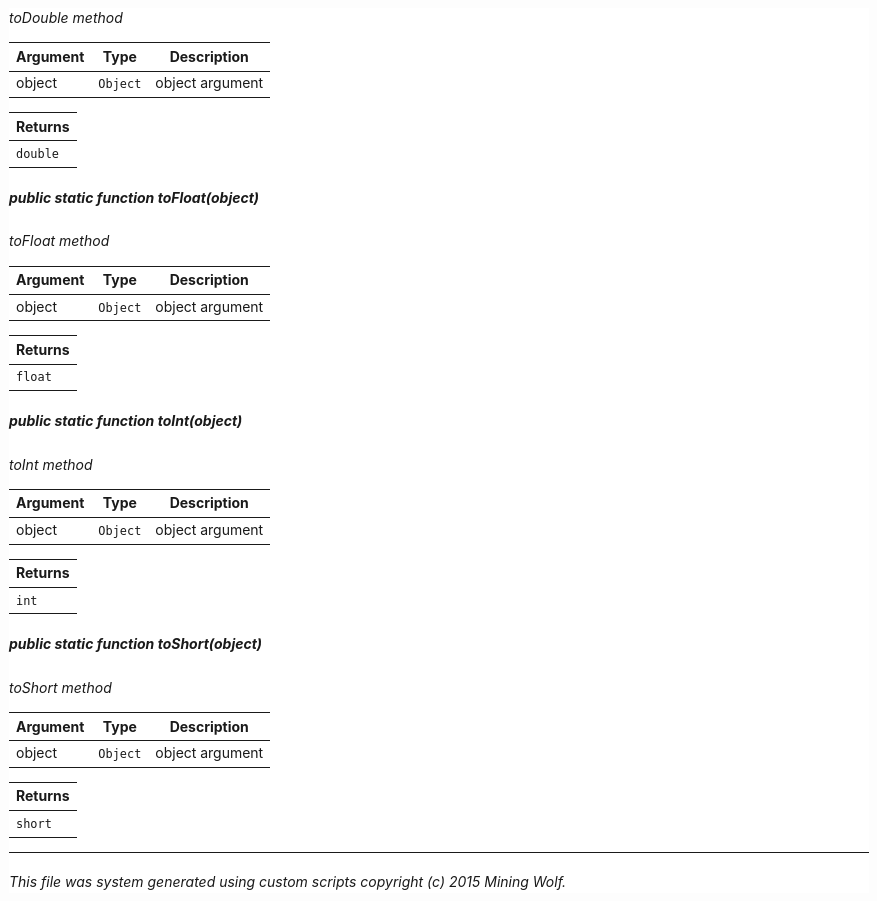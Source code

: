 _toDouble method_

Argument | Type | Description  
--- | --- | --- 
object | `Object` | object argument

Returns | 
--- | 
`double` |


##### <a id='tofloat'></a>public static function __toFloat__(object)

_toFloat method_

Argument | Type | Description  
--- | --- | --- 
object | `Object` | object argument

Returns | 
--- | 
`float` |


##### <a id='toint'></a>public static function __toInt__(object)

_toInt method_

Argument | Type | Description  
--- | --- | --- 
object | `Object` | object argument

Returns | 
--- | 
`int` |


##### <a id='toshort'></a>public static function __toShort__(object)

_toShort method_

Argument | Type | Description  
--- | --- | --- 
object | `Object` | object argument

Returns | 
--- | 
`short` |


---


###### This file was system generated using custom scripts copyright (c) 2015 Mining Wolf.
	

